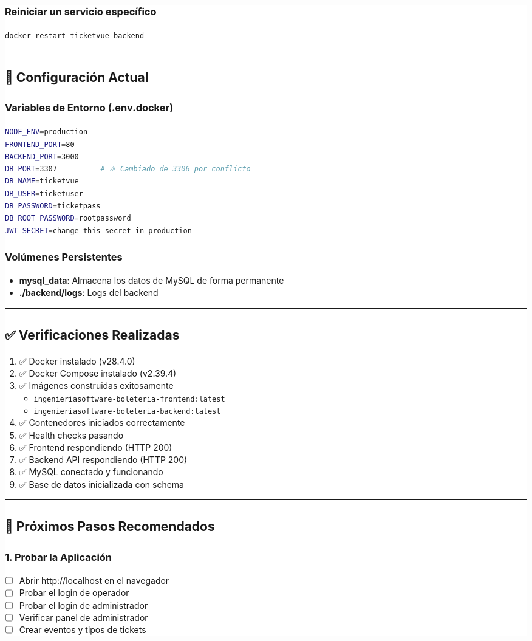 ### Reiniciar un servicio específico
```powershell
docker restart ticketvue-backend
```

---

## 📝 Configuración Actual

### Variables de Entorno (.env.docker)
```bash
NODE_ENV=production
FRONTEND_PORT=80
BACKEND_PORT=3000
DB_PORT=3307          # ⚠️ Cambiado de 3306 por conflicto
DB_NAME=ticketvue
DB_USER=ticketuser
DB_PASSWORD=ticketpass
DB_ROOT_PASSWORD=rootpassword
JWT_SECRET=change_this_secret_in_production
```

### Volúmenes Persistentes
- **mysql_data**: Almacena los datos de MySQL de forma permanente
- **./backend/logs**: Logs del backend

---

## ✅ Verificaciones Realizadas

1. ✅ Docker instalado (v28.4.0)
2. ✅ Docker Compose instalado (v2.39.4)
3. ✅ Imágenes construidas exitosamente
   - `ingenieriasoftware-boleteria-frontend:latest`
   - `ingenieriasoftware-boleteria-backend:latest`
4. ✅ Contenedores iniciados correctamente
5. ✅ Health checks pasando
6. ✅ Frontend respondiendo (HTTP 200)
7. ✅ Backend API respondiendo (HTTP 200)
8. ✅ MySQL conectado y funcionando
9. ✅ Base de datos inicializada con schema

---

## 🎯 Próximos Pasos Recomendados

### 1. Probar la Aplicación
- [ ] Abrir http://localhost en el navegador
- [ ] Probar el login de operador
- [ ] Probar el login de administrador
- [ ] Verificar panel de administrador
- [ ] Crear eventos y tipos de tickets
